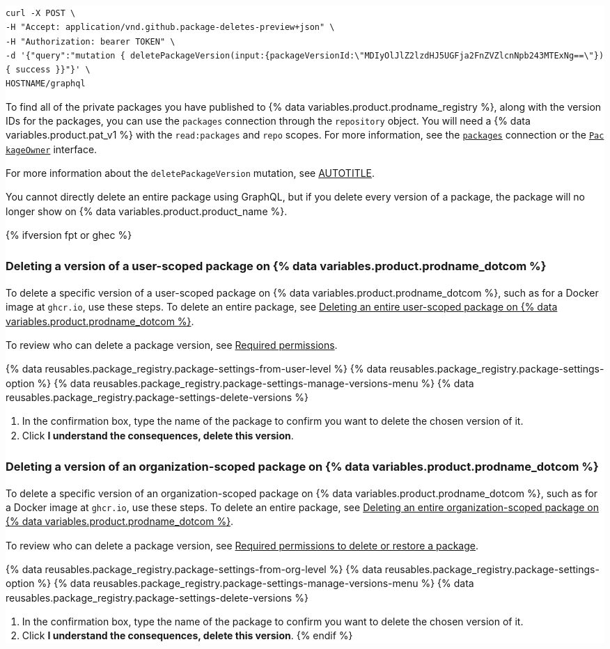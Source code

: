 ```shell
curl -X POST \
-H "Accept: application/vnd.github.package-deletes-preview+json" \
-H "Authorization: bearer TOKEN" \
-d '{"query":"mutation { deletePackageVersion(input:{packageVersionId:\"MDIyOlJlZ2lzdHJ5UGFja2FnZVZlcnNpb243MTExNg==\"}) { success }}"}' \
HOSTNAME/graphql
```

To find all of the private packages you have published to {% data variables.product.prodname_registry %}, along with the version IDs for the packages, you can use the `packages` connection through the `repository` object. You will need a {% data variables.product.pat_v1 %} with the `read:packages` and `repo` scopes. For more information, see the [`packages`](/graphql/reference/objects#repository) connection or the [`PackageOwner`](/graphql/reference/interfaces#packageowner) interface.

For more information about the `deletePackageVersion` mutation, see [AUTOTITLE](/graphql/reference/mutations#deletepackageversion).

You cannot directly delete an entire package using GraphQL, but if you delete every version of a package, the package will no longer show on {% data variables.product.product_name %}.

{% ifversion fpt or ghec %}

### Deleting a version of a user-scoped package on {% data variables.product.prodname_dotcom %}

To delete a specific version of a user-scoped package on {% data variables.product.prodname_dotcom %}, such as for a Docker image at `ghcr.io`, use these steps. To delete an entire package, see [Deleting an entire user-scoped package on {% data variables.product.prodname_dotcom %}](#deleting-an-entire-user-scoped-package-on-github).

To review who can delete a package version, see [Required permissions](#required-permissions-to-delete-or-restore-a-package).

{% data reusables.package_registry.package-settings-from-user-level %}
{% data reusables.package_registry.package-settings-option %}
{% data reusables.package_registry.package-settings-manage-versions-menu %}
{% data reusables.package_registry.package-settings-delete-versions %}
1. In the confirmation box, type the name of the package to confirm you want to delete the chosen version of it.
1. Click **I understand the consequences, delete this version**.

### Deleting a version of an organization-scoped package on {% data variables.product.prodname_dotcom %}

To delete a specific version of an organization-scoped package on {% data variables.product.prodname_dotcom %}, such as for a Docker image at `ghcr.io`, use these steps.
To delete an entire package, see [Deleting an entire organization-scoped package on {% data variables.product.prodname_dotcom %}](#deleting-an-entire-organization-scoped-package-on-github).

To review who can delete a package version, see [Required permissions to delete or restore a package](#required-permissions-to-delete-or-restore-a-package).

{% data reusables.package_registry.package-settings-from-org-level %}
{% data reusables.package_registry.package-settings-option %}
{% data reusables.package_registry.package-settings-manage-versions-menu %}
{% data reusables.package_registry.package-settings-delete-versions %}
1. In the confirmation box, type the name of the package to confirm you want to delete the chosen version of it.
1. Click **I understand the consequences, delete this version**.
{% endif %}
